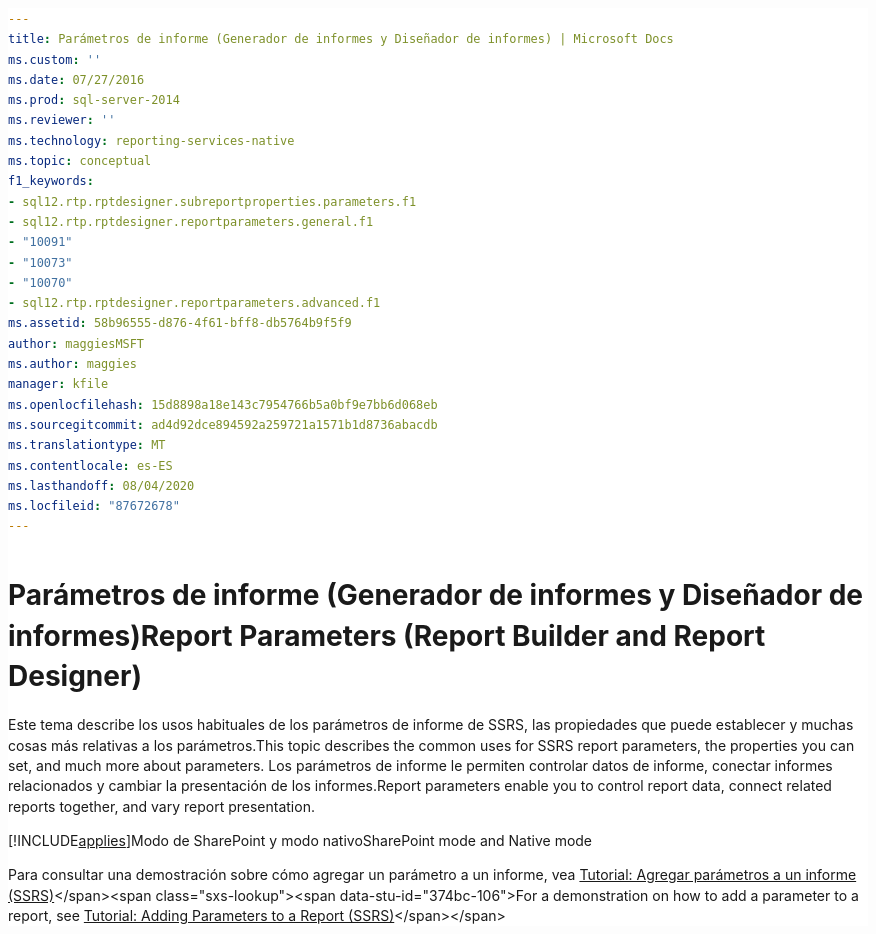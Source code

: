```yaml
---
title: Parámetros de informe (Generador de informes y Diseñador de informes) | Microsoft Docs
ms.custom: ''
ms.date: 07/27/2016
ms.prod: sql-server-2014
ms.reviewer: ''
ms.technology: reporting-services-native
ms.topic: conceptual
f1_keywords:
- sql12.rtp.rptdesigner.subreportproperties.parameters.f1
- sql12.rtp.rptdesigner.reportparameters.general.f1
- "10091"
- "10073"
- "10070"
- sql12.rtp.rptdesigner.reportparameters.advanced.f1
ms.assetid: 58b96555-d876-4f61-bff8-db5764b9f5f9
author: maggiesMSFT
ms.author: maggies
manager: kfile
ms.openlocfilehash: 15d8898a18e143c7954766b5a0bf9e7bb6d068eb
ms.sourcegitcommit: ad4d92dce894592a259721a1571b1d8736abacdb
ms.translationtype: MT
ms.contentlocale: es-ES
ms.lasthandoff: 08/04/2020
ms.locfileid: "87672678"
---
```

# <a name="report-parameters-report-builder-and-report-designer"></a><span data-ttu-id="374bc-102">Parámetros de informe (Generador de informes y Diseñador de informes)</span><span class="sxs-lookup"><span data-stu-id="374bc-102">Report Parameters (Report Builder and Report Designer)</span></span>
  <span data-ttu-id="374bc-103">Este tema describe los usos habituales de los parámetros de informe de SSRS, las propiedades que puede establecer y muchas cosas más relativas a los parámetros.</span><span class="sxs-lookup"><span data-stu-id="374bc-103">This topic describes the common uses for SSRS report parameters, the properties you can set, and much more about parameters.</span></span> <span data-ttu-id="374bc-104">Los parámetros de informe le permiten controlar datos de informe, conectar informes relacionados y cambiar la presentación de los informes.</span><span class="sxs-lookup"><span data-stu-id="374bc-104">Report parameters enable you to control report data, connect related reports together, and vary report presentation.</span></span>  
  
[!INCLUDE[applies](../../includes/applies-md.md)]<span data-ttu-id="374bc-105">Modo de SharePoint y modo nativo</span><span class="sxs-lookup"><span data-stu-id="374bc-105">SharePoint mode and Native mode</span></span>
  
 <span data-ttu-id="374bc-106">Para consultar una demostración sobre cómo agregar un parámetro a un informe, vea [Tutorial: Agregar parámetros a un informe (SSRS)](https://technet.microsoft.com/library/aa337432\(v=SQL.105\).aspx)</span><span class="sxs-lookup"><span data-stu-id="374bc-106">For a demonstration on how to add a parameter to a report, see [Tutorial: Adding Parameters to a Report (SSRS)](https://technet.microsoft.com/library/aa337432\(v=SQL.105\).aspx)</span></span>  
